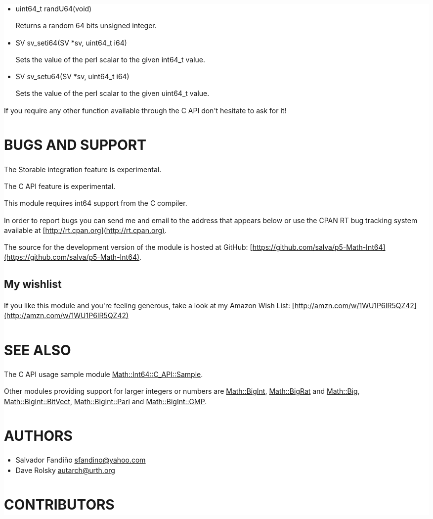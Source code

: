 - uint64\_t randU64(void)

    Returns a random 64 bits unsigned integer.

- SV sv\_seti64(SV \*sv, uint64\_t i64)

    Sets the value of the perl scalar to the given int64\_t value.

- SV sv\_setu64(SV \*sv, uint64\_t i64)

    Sets the value of the perl scalar to the given uint64\_t value.

If you require any other function available through the C API don't
hesitate to ask for it!

# BUGS AND SUPPORT

The Storable integration feature is experimental.

The C API feature is experimental.

This module requires int64 support from the C compiler.

In order to report bugs you can send me and email to the address that
appears below or use the CPAN RT bug tracking system available at
[http://rt.cpan.org](http://rt.cpan.org).

The source for the development version of the module is hosted at
GitHub: [https://github.com/salva/p5-Math-Int64](https://github.com/salva/p5-Math-Int64).

## My wishlist

If you like this module and you're feeling generous, take a look at my
Amazon Wish List: [http://amzn.com/w/1WU1P6IR5QZ42](http://amzn.com/w/1WU1P6IR5QZ42)

# SEE ALSO

The C API usage sample module [Math::Int64::C\_API::Sample](https://metacpan.org/pod/Math::Int64::C_API::Sample).

Other modules providing support for larger integers or numbers are
[Math::BigInt](https://metacpan.org/pod/Math::BigInt), [Math::BigRat](https://metacpan.org/pod/Math::BigRat) and [Math::Big](https://metacpan.org/pod/Math::Big),
[Math::BigInt::BitVect](https://metacpan.org/pod/Math::BigInt::BitVect), [Math::BigInt::Pari](https://metacpan.org/pod/Math::BigInt::Pari) and
[Math::BigInt::GMP](https://metacpan.org/pod/Math::BigInt::GMP).

# AUTHORS

- Salvador Fandiño <sfandino@yahoo.com>
- Dave Rolsky <autarch@urth.org>

# CONTRIBUTORS
